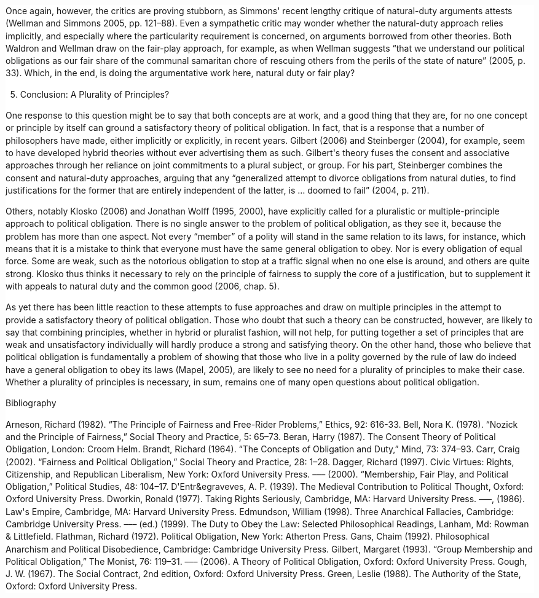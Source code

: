 Once again, however, the critics are proving stubborn, as Simmons' recent lengthy critique of natural-duty arguments attests (Wellman and Simmons 2005, pp. 121–88). Even a sympathetic critic may wonder whether the natural-duty approach relies implicitly, and especially where the particularity requirement is concerned, on arguments borrowed from other theories. Both Waldron and Wellman draw on the fair-play approach, for example, as when Wellman suggests “that we understand our political obligations as our fair share of the communal samaritan chore of rescuing others from the perils of the state of nature” (2005, p. 33). Which, in the end, is doing the argumentative work here, natural duty or fair play?

5. Conclusion: A Plurality of Principles?

One response to this question might be to say that both concepts are at work, and a good thing that they are, for no one concept or principle by itself can ground a satisfactory theory of political obligation. In fact, that is a response that a number of philosophers have made, either implicitly or explicitly, in recent years. Gilbert (2006) and Steinberger (2004), for example, seem to have developed hybrid theories without ever advertising them as such. Gilbert's theory fuses the consent and associative approaches through her reliance on joint commitments to a plural subject, or group. For his part, Steinberger combines the consent and natural-duty approaches, arguing that any “generalized attempt to divorce obligations from natural duties, to find justifications for the former that are entirely independent of the latter, is … doomed to fail” (2004, p. 211).

Others, notably Klosko (2006) and Jonathan Wolff (1995, 2000), have explicitly called for a pluralistic or multiple-principle approach to political obligation. There is no single answer to the problem of political obligation, as they see it, because the problem has more than one aspect. Not every “member” of a polity will stand in the same relation to its laws, for instance, which means that it is a mistake to think that everyone must have the same general obligation to obey. Nor is every obligation of equal force. Some are weak, such as the notorious obligation to stop at a traffic signal when no one else is around, and others are quite strong. Klosko thus thinks it necessary to rely on the principle of fairness to supply the core of a justification, but to supplement it with appeals to natural duty and the common good (2006, chap. 5).

As yet there has been little reaction to these attempts to fuse approaches and draw on multiple principles in the attempt to provide a satisfactory theory of political obligation. Those who doubt that such a theory can be constructed, however, are likely to say that combining principles, whether in hybrid or pluralist fashion, will not help, for putting together a set of principles that are weak and unsatisfactory individually will hardly produce a strong and satisfying theory. On the other hand, those who believe that political obligation is fundamentally a problem of showing that those who live in a polity governed by the rule of law do indeed have a general obligation to obey its laws (Mapel, 2005), are likely to see no need for a plurality of principles to make their case. Whether a plurality of principles is necessary, in sum, remains one of many open questions about political obligation.

Bibliography

Arneson, Richard (1982). “The Principle of Fairness and Free-Rider Problems,” Ethics, 92: 616-33.
Bell, Nora K. (1978). “Nozick and the Principle of Fairness,” Social Theory and Practice, 5: 65–73.
Beran, Harry (1987). The Consent Theory of Political Obligation, London: Croom Helm.
Brandt, Richard (1964). “The Concepts of Obligation and Duty,” Mind, 73: 374–93.
Carr, Craig (2002). “Fairness and Political Obligation,” Social Theory and Practice, 28: 1–28.
Dagger, Richard (1997). Civic Virtues: Rights, Citizenship, and Republican Liberalism, New York: Oxford University Press.
––– (2000). “Membership, Fair Play, and Political Obligation,” Political Studies, 48: 104–17.
D'Entr&egraveves, A. P. (1939). The Medieval Contribution to Political Thought, Oxford: Oxford University Press.
Dworkin, Ronald (1977). Taking Rights Seriously, Cambridge, MA: Harvard University Press.
–––, (1986). Law's Empire, Cambridge, MA: Harvard University Press.
Edmundson, William (1998). Three Anarchical Fallacies, Cambridge: Cambridge University Press.
––– (ed.) (1999). The Duty to Obey the Law: Selected Philosophical Readings, Lanham, Md: Rowman & Littlefield.
Flathman, Richard (1972). Political Obligation, New York: Atherton Press.
Gans, Chaim (1992). Philosophical Anarchism and Political Disobedience, Cambridge: Cambridge University Press.
Gilbert, Margaret (1993). “Group Membership and Political Obligation,” The Monist, 76: 119–31.
––– (2006). A Theory of Political Obligation, Oxford: Oxford University Press.
Gough, J. W. (1967). The Social Contract, 2nd edition, Oxford: Oxford University Press.
Green, Leslie (1988). The Authority of the State, Oxford: Oxford University Press.